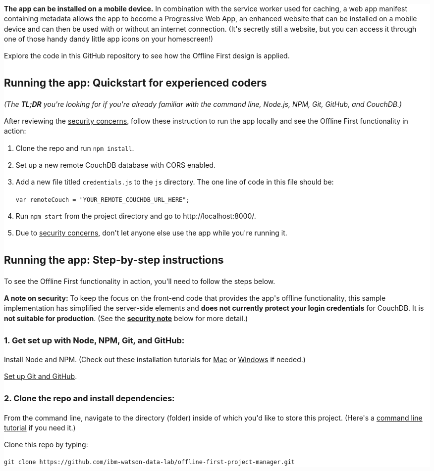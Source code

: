 **The app can be installed on a mobile device.**
In combination with the service worker used for caching, a web app manifest containing metadata allows the app to become a Progressive Web App, an enhanced website that can be installed on a mobile device and can then be used with or without an internet connection. (It's secretly still a website, but you can access it through one of those handy dandy little app icons on your homescreen!)

Explore the code in this GitHub repository to see how the Offline First design is applied.


## Running the app: Quickstart for experienced coders
_(The **TL;DR** you're looking for if you're already familiar with the command line, Node.js, NPM, Git, GitHub, and CouchDB.)_

After reviewing the [security concerns](#important-security-note), follow these instruction to run the app locally and see the Offline First functionality in action:

1. Clone the repo and run `npm install`.
2. Set up a new remote CouchDB database with CORS enabled.
3. Add a new file titled `credentials.js` to the `js` directory. The one line of code in this file should be:

    ```
    var remoteCouch = "YOUR_REMOTE_COUCHDB_URL_HERE";
    ```
4. Run `npm start` from the project directory and go to http://localhost:8000/.
5. Due to [security concerns](#important-security-note), don't let anyone else use the app while you're running it.

## Running the app: Step-by-step instructions

To see the Offline First functionality in action, you'll need to follow the steps below.

**A note on security:** To keep the focus on the front-end code that provides the app's offline functionality, this sample implementation has simplified the server-side elements and **does not currently protect your login credentials** for CouchDB. It is **not suitable for production**. (See the **[security note](#important-security-note)** below for more detail.)

### 1. Get set up with Node, NPM, Git, and GitHub:

Install Node and NPM. (Check out these installation tutorials for [Mac](http://blog.teamtreehouse.com/install-node-js-npm-mac) or [Windows](http://blog.teamtreehouse.com/install-node-js-npm-windows) if needed.)

[Set up Git and GitHub](https://help.github.com/articles/set-up-git/).

### 2. Clone the repo and install dependencies:

From the command line, navigate to the directory (folder) inside of which you'd like to store this project. (Here's a [command line tutorial](https://tutorial.djangogirls.org/en/intro_to_command_line/) if you need it.)

Clone this repo by typing:

```
git clone https://github.com/ibm-watson-data-lab/offline-first-project-manager.git
```

